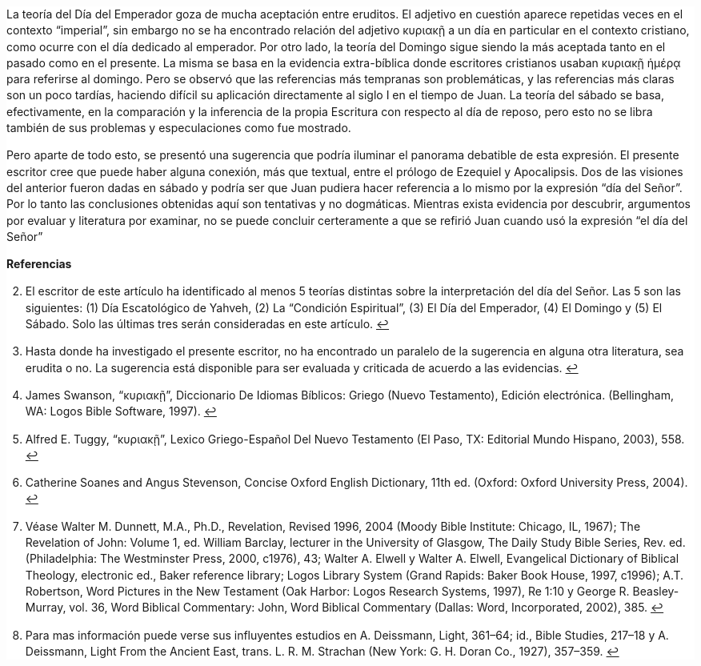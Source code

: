  La teoría del Día del Emperador goza de mucha aceptación entre eruditos. El adjetivo en cuestión aparece repetidas veces en el contexto “imperial”, sin embargo no se ha encontrado relación del adjetivo κυριακῇ a un día en particular en el contexto cristiano, como ocurre con el día dedicado al emperador. Por otro lado, la teoría del Domingo sigue siendo la más aceptada tanto en el pasado como en el presente. La misma se basa en la evidencia extra-bíblica donde escritores cristianos usaban κυριακῇ ἡμέρᾳ para referirse al domingo. Pero se observó que las referencias más tempranas son problemáticas, y las referencias más claras son un poco tardías, haciendo difícil su aplicación directamente al siglo I en el tiempo de Juan. La teoría del sábado se basa, efectivamente, en la comparación y la inferencia de la propia Escritura con respecto al día de reposo, pero esto no se libra también de sus problemas y especulaciones como fue mostrado.

 Pero aparte de todo esto, se presentó una sugerencia que podría iluminar el panorama debatible de esta expresión. El presente escritor cree que puede haber alguna conexión, más que textual, entre el prólogo de Ezequiel y Apocalipsis. Dos de las visiones del anterior fueron dadas en sábado y podría ser que Juan pudiera hacer referencia a lo mismo por la expresión “día del Señor”. Por lo tanto las conclusiones obtenidas aquí son tentativas y no dogmáticas. Mientras exista evidencia por descubrir, argumentos por evaluar y literatura por examinar, no se puede concluir certeramente a que se refirió Juan cuando usó la expresión “el día del Señor”

 **Referencias**

   
 2. El escritor de este artículo ha identificado al menos 5 teorías distintas sobre la interpretación del día del Señor. Las 5 son las siguientes: (1) Día Escatológico de Yahveh, (2) La “Condición Espiritual”, (3) El Día del Emperador, (4) El Domingo y (5) El Sábado. Solo las últimas tres serán consideradas en este artículo. [↩︎](#fnref1)

 
 4. Hasta donde ha investigado el presente escritor, no ha encontrado un paralelo de la sugerencia en alguna otra literatura, sea erudita o no. La sugerencia está disponible para ser evaluada y criticada de acuerdo a las evidencias. [↩︎](#fnref2)

 
 6. James Swanson, “κυριακῇ”, Diccionario De Idiomas Bı́blicos: Griego (Nuevo Testamento), Edición electrónica. (Bellingham, WA: Logos Bible Software, 1997). [↩︎](#fnref3)

 
 8. Alfred E. Tuggy, “κυριακῇ”, Lexico Griego-Español Del Nuevo Testamento (El Paso, TX: Editorial Mundo Hispano, 2003), 558. [↩︎](#fnref4)

 
 10. Catherine Soanes and Angus Stevenson, Concise Oxford English Dictionary, 11th ed. (Oxford: Oxford University Press, 2004). [↩︎](#fnref5)

 
 12. Véase Walter M. Dunnett, M.A., Ph.D., Revelation, Revised 1996, 2004 (Moody Bible Institute: Chicago, IL, 1967); The Revelation of John: Volume 1, ed. William Barclay, lecturer in the University of Glasgow, The Daily Study Bible Series, Rev. ed. (Philadelphia: The Westminster Press, 2000, c1976), 43; Walter A. Elwell y Walter A. Elwell, Evangelical Dictionary of Biblical Theology, electronic ed., Baker reference library; Logos Library System (Grand Rapids: Baker Book House, 1997, c1996); A.T. Robertson, Word Pictures in the New Testament (Oak Harbor: Logos Research Systems, 1997), Re 1:10 y George R. Beasley-Murray, vol. 36, Word Biblical Commentary: John, Word Biblical Commentary (Dallas: Word, Incorporated, 2002), 385. [↩︎](#fnref6)

 
 14. Para mas información puede verse sus influyentes estudios en A. Deissmann, Light, 361–64; id., Bible Studies, 217–18 y A. Deissmann, Light From the Ancient East, trans. L. R. M. Strachan (New York: G. H. Doran Co., 1927), 357–359. [↩︎](#fnref7)
